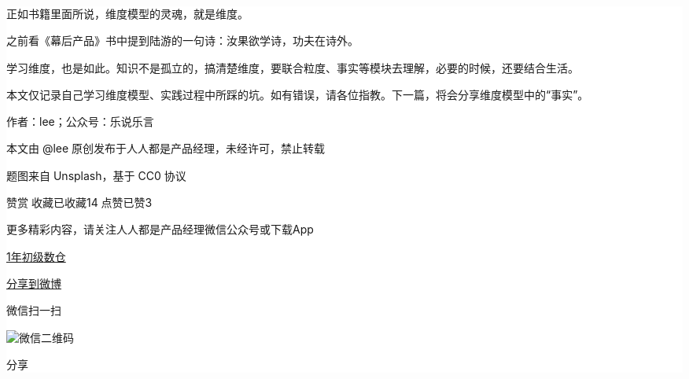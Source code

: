 正如书籍里面所说，维度模型的灵魂，就是维度。

之前看《幕后产品》书中提到陆游的一句诗：汝果欲学诗，功夫在诗外。

学习维度，也是如此。知识不是孤立的，搞清楚维度，要联合粒度、事实等模块去理解，必要的时候，还要结合生活。

本文仅记录自己学习维度模型、实践过程中所踩的坑。如有错误，请各位指教。下一篇，将会分享维度模型中的“事实”。

作者：lee；公众号：乐说乐言

本文由 @lee 原创发布于人人都是产品经理，未经许可，禁止转载

题图来自 Unsplash，基于 CC0 协议

赞赏 收藏已收藏14 点赞已赞3

更多精彩内容，请关注人人都是产品经理微信公众号或下载App

[1年](https://www.woshipm.com/tag/1%e5%b9%b4)[初级](https://www.woshipm.com/tag/%e5%88%9d%e7%ba%a7)[数仓](https://www.woshipm.com/tag/%e6%95%b0%e4%bb%93)

[分享到微博](https://service.weibo.com/share/share.php?appkey=2775287854&title=数仓避坑：想清楚维度&url=https://www.woshipm.com/data-analysis/4918185.html&pic=https://image.woshipm.com/wp-files/2021/07/KLQsBWqRzucHFwvaKc30.jpg)

微信扫一扫

![微信二维码](https://api.pwmqr.com/qrcode/create/?url=https://www.woshipm.com/data-analysis/4918185.html)

分享